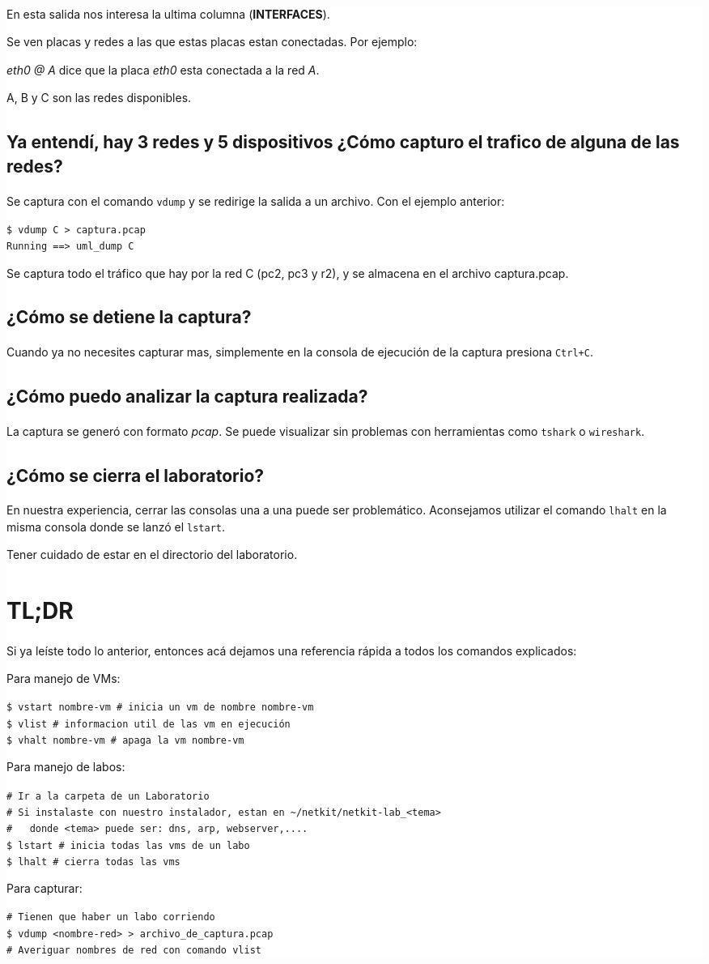 En esta salida nos interesa la ultima columna (**INTERFACES**).

Se ven placas y redes a las que estas placas estan conectadas. Por ejemplo:

_eth0 @ A_ dice que la placa _eth0_ esta conectada a la red _A_.

A, B y C son las redes disponibles.

## Ya entendí, hay 3 redes y 5 dispositivos ¿Cómo capturo el trafico de alguna de las redes?

Se captura con el comando `vdump` y se redirige la salida a un archivo. Con el ejemplo anterior:

```
$ vdump C > captura.pcap
Running ==> uml_dump C

```

Se captura todo el tráfico que hay por la red C (pc2, pc3 y r2), y se almacena en el archivo captura.pcap.

## ¿Cómo se detiene la captura?

Cuando ya no necesites capturar mas, simplemente en la consola de ejecución de la captura presiona `Ctrl+C`.

## ¿Cómo puedo analizar la captura realizada?

La captura se generó con formato _pcap_. Se puede visualizar sin problemas con herramientas como `tshark` o `wireshark`.

## ¿Cómo se cierra el laboratorio?

En nuestra experiencia, cerrar las consolas una a una puede ser problemático. Aconsejamos utilizar el comando `lhalt` en la misma consola donde se lanzó el `lstart`.

Tener cuidado de estar en el directorio del laboratorio.

# TL;DR

Si ya leíste todo lo anterior, entonces acá dejamos una referencia rápida a todos los comandos explicados:

Para manejo de VMs:

```
$ vstart nombre-vm # inicia un vm de nombre nombre-vm
$ vlist # informacion util de las vm en ejecución
$ vhalt nombre-vm # apaga la vm nombre-vm
```

Para manejo de labos:

```
# Ir a la carpeta de un Laboratorio
# Si instalaste con nuestro instalador, estan en ~/netkit/netkit-lab_<tema>
#   donde <tema> puede ser: dns, arp, webserver,....
$ lstart # inicia todas las vms de un labo
$ lhalt # cierra todas las vms
```

Para capturar:

```
# Tienen que haber un labo corriendo
$ vdump <nombre-red> > archivo_de_captura.pcap
# Averiguar nombres de red con comando vlist
```

